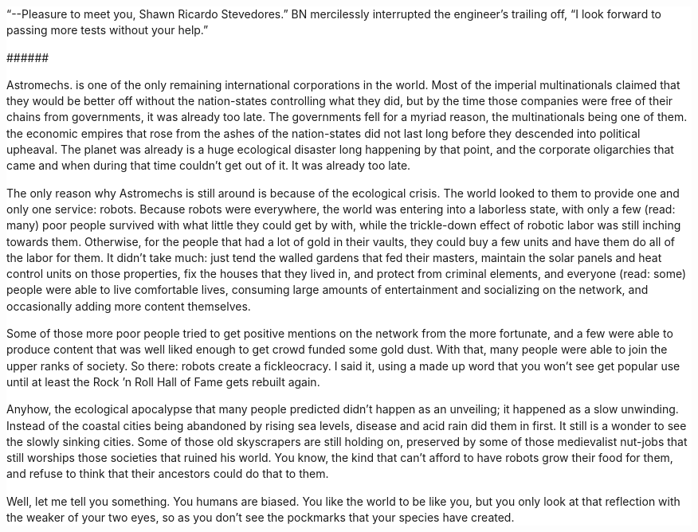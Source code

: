 “--Pleasure to meet you, Shawn Ricardo Stevedores.” BN mercilessly
interrupted the engineer’s trailing off, “I look forward to passing more
tests without your help.”

\#\#\#\#\#\#

Astromechs. is one of the only remaining international corporations in
the world. Most of the imperial multinationals claimed that they would
be better off without the nation-states controlling what they did, but
by the time those companies were free of their chains from governments,
it was already too late. The governments fell for a myriad reason, the
multinationals being one of them. the economic empires that rose from
the ashes of the nation-states did not last long before they descended
into political upheaval. The planet was already is a huge ecological
disaster long happening by that point, and the corporate oligarchies
that came and when during that time couldn’t get out of it. It was
already too late.

The only reason why Astromechs is still around is because of the
ecological crisis. The world looked to them to provide one and only one
service: robots. Because robots were everywhere, the world was entering
into a laborless state, with only a few (read: many) poor people
survived with what little they could get by with, while the trickle-down
effect of robotic labor was still inching towards them. Otherwise, for
the people that had a lot of gold in their vaults, they could buy a few
units and have them do all of the labor for them. It didn’t take much:
just tend the walled gardens that fed their masters, maintain the solar
panels and heat control units on those properties, fix the houses that
they lived in, and protect from criminal elements, and everyone (read:
some) people were able to live comfortable lives, consuming large
amounts of entertainment and socializing on the network, and
occasionally adding more content themselves.

Some of those more poor people tried to get positive mentions on the
network from the more fortunate, and a few were able to produce content
that was well liked enough to get crowd funded some gold dust. With
that, many people were able to join the upper ranks of society. So
there: robots create a fickleocracy. I said it, using a made up word
that you won’t see get popular use until at least the Rock ’n Roll Hall
of Fame gets rebuilt again.

Anyhow, the ecological apocalypse that many people predicted didn’t
happen as an unveiling; it happened as a slow unwinding. Instead of the
coastal cities being abandoned by rising sea levels, disease and acid
rain did them in first. It still is a wonder to see the slowly sinking
cities. Some of those old skyscrapers are still holding on, preserved by
some of those medievalist nut-jobs that still worships those societies
that ruined his world. You know, the kind that can’t afford to have
robots grow their food for them, and refuse to think that their
ancestors could do that to them.

Well, let me tell you something. You humans are biased. You like the
world to be like you, but you only look at that reflection with the
weaker of your two eyes, so as you don’t see the pockmarks that your
species have created.
